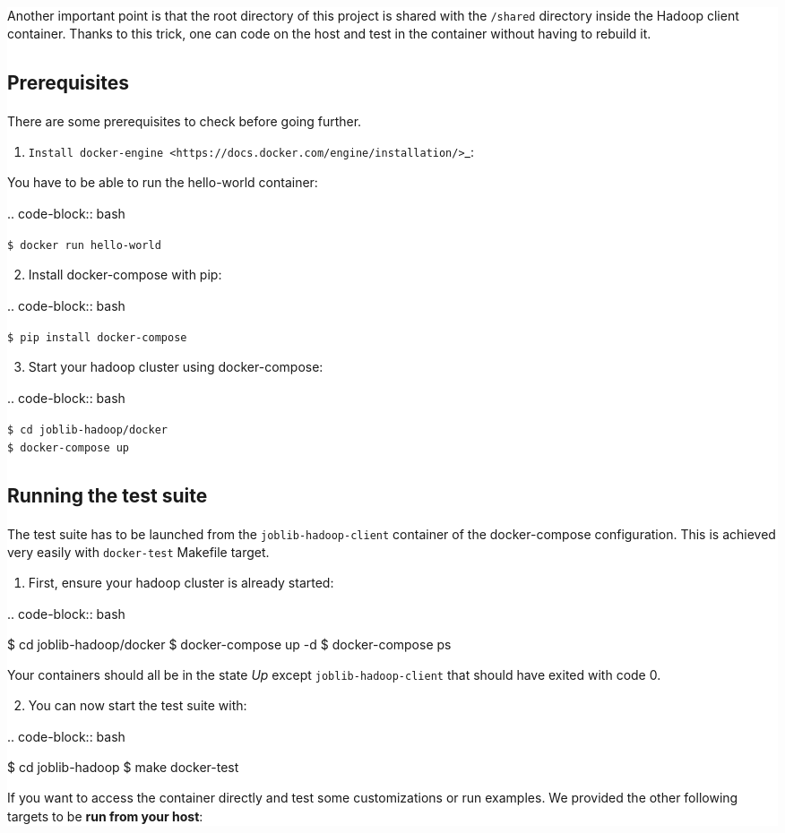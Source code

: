 Another important point is that the root directory of this project is shared
with the `/shared` directory inside the Hadoop client container. Thanks to this
trick, one can code on the host and test in the container without having to
rebuild it.

Prerequisites
-------------

There are some prerequisites to check before going further.

1. `Install docker-engine <https://docs.docker.com/engine/installation/>`_:

You have to be able to run the hello-world container:

..  code-block:: bash

    $ docker run hello-world

2. Install docker-compose with pip:

..  code-block:: bash

    $ pip install docker-compose


3. Start your hadoop cluster using docker-compose:

..  code-block:: bash

    $ cd joblib-hadoop/docker
    $ docker-compose up

Running the test suite
----------------------

The test suite has to be launched from the `joblib-hadoop-client` container of
the docker-compose configuration. This is achieved very easily with `docker-test`
Makefile target.

1. First, ensure your hadoop cluster is already started:

..  code-block:: bash

   $ cd joblib-hadoop/docker
   $ docker-compose up -d
   $ docker-compose ps

Your containers should all be in the state *Up* except `joblib-hadoop-client`
that should have exited with code 0.

2. You can now start the test suite with:

..  code-block:: bash

   $ cd joblib-hadoop
   $ make docker-test


If you want to access the container directly and test some customizations or
run examples. We provided the other following targets to be
**run from your host**:

